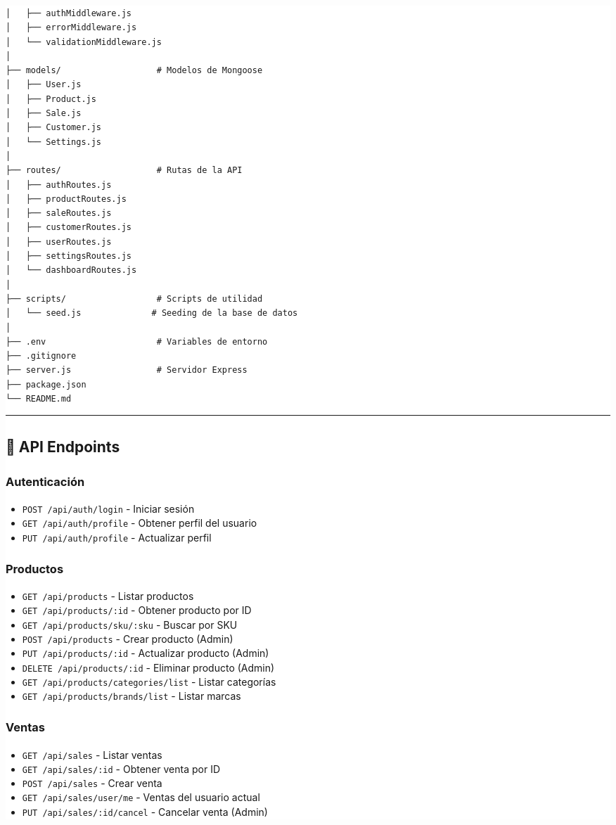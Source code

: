 ```
│   ├── authMiddleware.js
│   ├── errorMiddleware.js
│   └── validationMiddleware.js
│
├── models/                   # Modelos de Mongoose
│   ├── User.js
│   ├── Product.js
│   ├── Sale.js
│   ├── Customer.js
│   └── Settings.js
│
├── routes/                   # Rutas de la API
│   ├── authRoutes.js
│   ├── productRoutes.js
│   ├── saleRoutes.js
│   ├── customerRoutes.js
│   ├── userRoutes.js
│   ├── settingsRoutes.js
│   └── dashboardRoutes.js
│
├── scripts/                  # Scripts de utilidad
│   └── seed.js              # Seeding de la base de datos
│
├── .env                      # Variables de entorno
├── .gitignore
├── server.js                 # Servidor Express
├── package.json
└── README.md
```

---

## 🔌 API Endpoints

### Autenticación
- `POST /api/auth/login` - Iniciar sesión
- `GET /api/auth/profile` - Obtener perfil del usuario
- `PUT /api/auth/profile` - Actualizar perfil

### Productos
- `GET /api/products` - Listar productos
- `GET /api/products/:id` - Obtener producto por ID
- `GET /api/products/sku/:sku` - Buscar por SKU
- `POST /api/products` - Crear producto (Admin)
- `PUT /api/products/:id` - Actualizar producto (Admin)
- `DELETE /api/products/:id` - Eliminar producto (Admin)
- `GET /api/products/categories/list` - Listar categorías
- `GET /api/products/brands/list` - Listar marcas

### Ventas
- `GET /api/sales` - Listar ventas
- `GET /api/sales/:id` - Obtener venta por ID
- `POST /api/sales` - Crear venta
- `GET /api/sales/user/me` - Ventas del usuario actual
- `PUT /api/sales/:id/cancel` - Cancelar venta (Admin)

